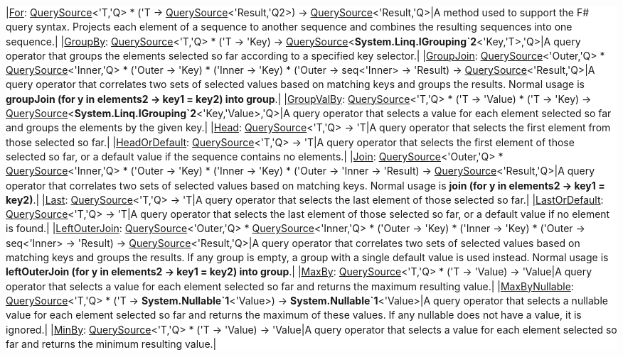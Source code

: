 |[For](https://msdn.microsoft.com/library/8f8ca87c-5648-476b-a540-af94aba2c0ca): [QuerySource](https://msdn.microsoft.com/library/873589c1-c5dc-47d9-8abf-fee7258dfb00)&lt;'T,'Q&gt; &#42; ('T -&gt; [QuerySource](https://msdn.microsoft.com/library/873589c1-c5dc-47d9-8abf-fee7258dfb00)&lt;'Result,'Q2&gt;) -&gt; [QuerySource](https://msdn.microsoft.com/library/873589c1-c5dc-47d9-8abf-fee7258dfb00)&lt;'Result,'Q&gt;|A method used to support the F# query syntax. Projects each element of a sequence to another sequence and combines the resulting sequences into one sequence.|
|[GroupBy](https://msdn.microsoft.com/library/1f3eeef6-c5f8-4942-87cd-94d7db5d6e99): [QuerySource](https://msdn.microsoft.com/library/873589c1-c5dc-47d9-8abf-fee7258dfb00)&lt;'T,'Q&gt; &#42; ('T -&gt; 'Key) -&gt; [QuerySource](https://msdn.microsoft.com/library/873589c1-c5dc-47d9-8abf-fee7258dfb00)&lt;**System.Linq.IGrouping&#96;2**&lt;'Key,'T&gt;,'Q&gt;|A query operator that groups the elements selected so far according to a specified key selector.|
|[GroupJoin](https://msdn.microsoft.com/library/a0a6c3b9-65fb-4bc6-bf05-c53ab4c6604f): [QuerySource](https://msdn.microsoft.com/library/873589c1-c5dc-47d9-8abf-fee7258dfb00)&lt;'Outer,'Q&gt; &#42; [QuerySource](https://msdn.microsoft.com/library/873589c1-c5dc-47d9-8abf-fee7258dfb00)&lt;'Inner,'Q&gt; &#42; ('Outer -&gt; 'Key) &#42; ('Inner -&gt; 'Key) &#42; ('Outer -&gt; seq&lt;'Inner&gt; -&gt; 'Result) -&gt; [QuerySource](https://msdn.microsoft.com/library/873589c1-c5dc-47d9-8abf-fee7258dfb00)&lt;'Result,'Q&gt;|A query operator that correlates two sets of selected values based on matching keys and groups the results. Normal usage is **groupJoin (for y in elements2 -&gt; key1 = key2) into group**.|
|[GroupValBy](https://msdn.microsoft.com/library/9d95eca7-906f-4369-93a7-bb8dbbd8ae87): [QuerySource](https://msdn.microsoft.com/library/873589c1-c5dc-47d9-8abf-fee7258dfb00)&lt;'T,'Q&gt; &#42; ('T -&gt; 'Value) &#42; ('T -&gt; 'Key) -&gt; [QuerySource](https://msdn.microsoft.com/library/873589c1-c5dc-47d9-8abf-fee7258dfb00)&lt;**System.Linq.IGrouping&#96;2**&lt;'Key,'Value&gt;,'Q&gt;|A query operator that selects a value for each element selected so far and groups the elements by the given key.|
|[Head](https://msdn.microsoft.com/library/2e552c64-3e90-41af-bdc9-55876b60ee11): [QuerySource](https://msdn.microsoft.com/library/873589c1-c5dc-47d9-8abf-fee7258dfb00)&lt;'T,'Q&gt; -&gt; 'T|A query operator that selects the first element from those selected so far.|
|[HeadOrDefault](https://msdn.microsoft.com/library/e71dc2f9-5acd-4b00-a305-453cb838f1f8): [QuerySource](https://msdn.microsoft.com/library/873589c1-c5dc-47d9-8abf-fee7258dfb00)&lt;'T,'Q&gt; -&gt; 'T|A query operator that selects the first element of those selected so far, or a default value if the sequence contains no elements.|
|[Join](https://msdn.microsoft.com/library/4718e1d1-a70c-40bd-a690-b187b4849583): [QuerySource](https://msdn.microsoft.com/library/873589c1-c5dc-47d9-8abf-fee7258dfb00)&lt;'Outer,'Q&gt; &#42; [QuerySource](https://msdn.microsoft.com/library/873589c1-c5dc-47d9-8abf-fee7258dfb00)&lt;'Inner,'Q&gt; &#42; ('Outer -&gt; 'Key) &#42; ('Inner -&gt; 'Key) &#42; ('Outer -&gt; 'Inner -&gt; 'Result) -&gt; [QuerySource](https://msdn.microsoft.com/library/873589c1-c5dc-47d9-8abf-fee7258dfb00)&lt;'Result,'Q&gt;|A query operator that correlates two sets of selected values based on matching keys. Normal usage is **join (for y in elements2 -&gt; key1 = key2)**.|
|[Last](https://msdn.microsoft.com/library/bb3e1243-1369-4b44-8490-df8a20803dd6): [QuerySource](https://msdn.microsoft.com/library/873589c1-c5dc-47d9-8abf-fee7258dfb00)&lt;'T,'Q&gt; -&gt; 'T|A query operator that selects the last element of those selected so far.|
|[LastOrDefault](https://msdn.microsoft.com/library/67cce080-1b2b-49ee-94bc-3f18b085daed): [QuerySource](https://msdn.microsoft.com/library/873589c1-c5dc-47d9-8abf-fee7258dfb00)&lt;'T,'Q&gt; -&gt; 'T|A query operator that selects the last element of those selected so far, or a default value if no element is found.|
|[LeftOuterJoin](https://msdn.microsoft.com/library/bd5c4e49-f1e8-45c0-8d26-04c2173e0204): [QuerySource](https://msdn.microsoft.com/library/873589c1-c5dc-47d9-8abf-fee7258dfb00)&lt;'Outer,'Q&gt; &#42; [QuerySource](https://msdn.microsoft.com/library/873589c1-c5dc-47d9-8abf-fee7258dfb00)&lt;'Inner,'Q&gt; &#42; ('Outer -&gt; 'Key) &#42; ('Inner -&gt; 'Key) &#42; ('Outer -&gt; seq&lt;'Inner&gt; -&gt; 'Result) -&gt; [QuerySource](https://msdn.microsoft.com/library/873589c1-c5dc-47d9-8abf-fee7258dfb00)&lt;'Result,'Q&gt;|A query operator that correlates two sets of selected values based on matching keys and groups the results. If any group is empty, a group with a single default value is used instead. Normal usage is **leftOuterJoin (for y in elements2 -&gt; key1 = key2) into group**.|
|[MaxBy](https://msdn.microsoft.com/library/a4c11a06-592d-4b9c-b8d5-284c93189dfe): [QuerySource](https://msdn.microsoft.com/library/873589c1-c5dc-47d9-8abf-fee7258dfb00)&lt;'T,'Q&gt; &#42; ('T -&gt; 'Value) -&gt; 'Value|A query operator that selects a value for each element selected so far and returns the maximum resulting value.|
|[MaxByNullable](https://msdn.microsoft.com/library/b561d7ff-be4e-46dd-99c6-6f69008f2b74): [QuerySource](https://msdn.microsoft.com/library/873589c1-c5dc-47d9-8abf-fee7258dfb00)&lt;'T,'Q&gt; &#42; ('T -&gt; **System.Nullable&#96;1**&lt;'Value&gt;) -&gt; **System.Nullable&#96;1**&lt;'Value&gt;|A query operator that selects a nullable value for each element selected so far and returns the maximum of these values. If any nullable does not have a value, it is ignored.|
|[MinBy](https://msdn.microsoft.com/library/a43dd6d0-dc3a-4488-96b3-281f9f565d57): [QuerySource](https://msdn.microsoft.com/library/873589c1-c5dc-47d9-8abf-fee7258dfb00)&lt;'T,'Q&gt; &#42; ('T -&gt; 'Value) -&gt; 'Value|A query operator that selects a value for each element selected so far and returns the minimum resulting value.|